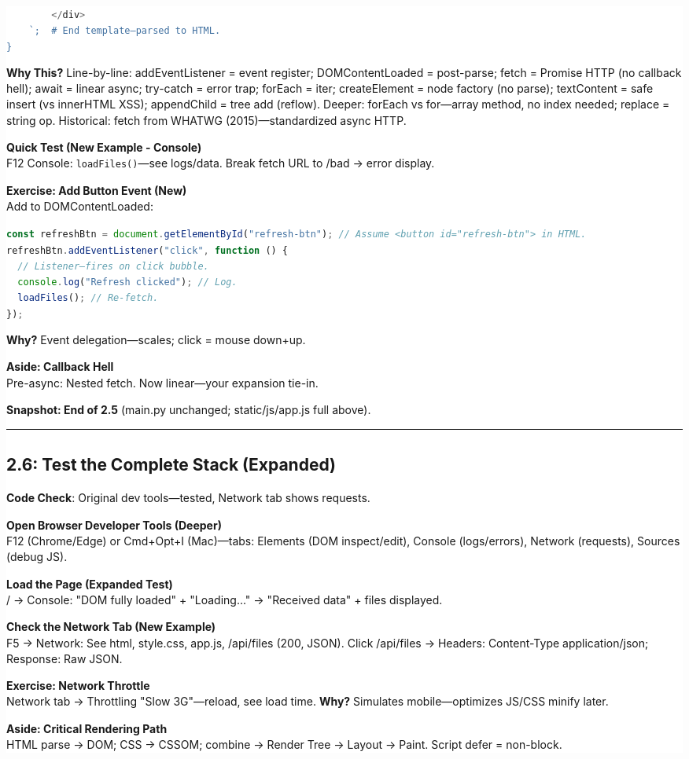 ```javascript
        </div>
    `;  # End template—parsed to HTML.
}
```

**Why This?** Line-by-line: addEventListener = event register; DOMContentLoaded = post-parse; fetch = Promise HTTP (no callback hell); await = linear async; try-catch = error trap; forEach = iter; createElement = node factory (no parse); textContent = safe insert (vs innerHTML XSS); appendChild = tree add (reflow). Deeper: forEach vs for—array method, no index needed; replace = string op. Historical: fetch from WHATWG (2015)—standardized async HTTP.

**Quick Test (New Example - Console)**  
F12 Console: `loadFiles()`—see logs/data. Break fetch URL to /bad → error display.

**Exercise: Add Button Event (New)**  
Add to DOMContentLoaded:

```javascript
const refreshBtn = document.getElementById("refresh-btn"); // Assume <button id="refresh-btn"> in HTML.
refreshBtn.addEventListener("click", function () {
  // Listener—fires on click bubble.
  console.log("Refresh clicked"); // Log.
  loadFiles(); // Re-fetch.
});
```

**Why?** Event delegation—scales; click = mouse down+up.

**Aside: Callback Hell**  
Pre-async: Nested fetch. Now linear—your expansion tie-in.

**Snapshot: End of 2.5** (main.py unchanged; static/js/app.js full above).

---

## 2.6: Test the Complete Stack (Expanded)

**Code Check**: Original dev tools—tested, Network tab shows requests.

**Open Browser Developer Tools (Deeper)**  
F12 (Chrome/Edge) or Cmd+Opt+I (Mac)—tabs: Elements (DOM inspect/edit), Console (logs/errors), Network (requests), Sources (debug JS).

**Load the Page (Expanded Test)**  
/ → Console: "DOM fully loaded" + "Loading..." → "Received data" + files displayed.

**Check the Network Tab (New Example)**  
F5 → Network: See html, style.css, app.js, /api/files (200, JSON). Click /api/files → Headers: Content-Type application/json; Response: Raw JSON.

**Exercise: Network Throttle**  
Network tab → Throttling "Slow 3G"—reload, see load time. **Why?** Simulates mobile—optimizes JS/CSS minify later.

**Aside: Critical Rendering Path**  
HTML parse → DOM; CSS → CSSOM; combine → Render Tree → Layout → Paint. Script defer = non-block.
